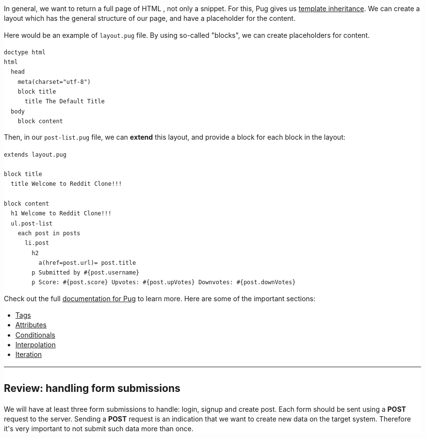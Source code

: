 
In general, we want to return a full page of HTML , not only a snippet. For this, Pug gives us [template inheritance](https://pugjs.org/language/inheritance.html). We can create a layout which has the general structure of our page, and have a placeholder for the content.

Here would be an example of `layout.pug` file. By using so-called "blocks", we can create placeholders for content.

```pug
doctype html
html
  head
    meta(charset="utf-8")
    block title
      title The Default Title
  body
    block content
```

Then, in our `post-list.pug` file, we can **extend** this layout, and provide a block for each block in the layout:

```pug
extends layout.pug

block title
  title Welcome to Reddit Clone!!!

block content
  h1 Welcome to Reddit Clone!!!
  ul.post-list
    each post in posts
      li.post
        h2
          a(href=post.url)= post.title
        p Submitted by #{post.username}
        p Score: #{post.score} Upvotes: #{post.upVotes} Downvotes: #{post.downVotes}
```

Check out the full [documentation for Pug](https://pugjs.org/api/getting-started.html) to learn more. Here are some of the important sections:

* [Tags](https://pugjs.org/language/tags.html)
* [Attributes](https://pugjs.org/language/attributes.html)
* [Conditionals](https://pugjs.org/language/conditionals.html)
* [Interpolation](https://pugjs.org/language/interpolation.html)
* [Iteration](https://pugjs.org/language/iteration.html)

---

## Review: handling form submissions
We will have at least three form submissions to handle: login, signup and create post. Each form should be sent using a **POST** request to the server. Sending a **POST** request is an indication that we want to create new data on the target system. Therefore it's very important to not submit such data more than once.

